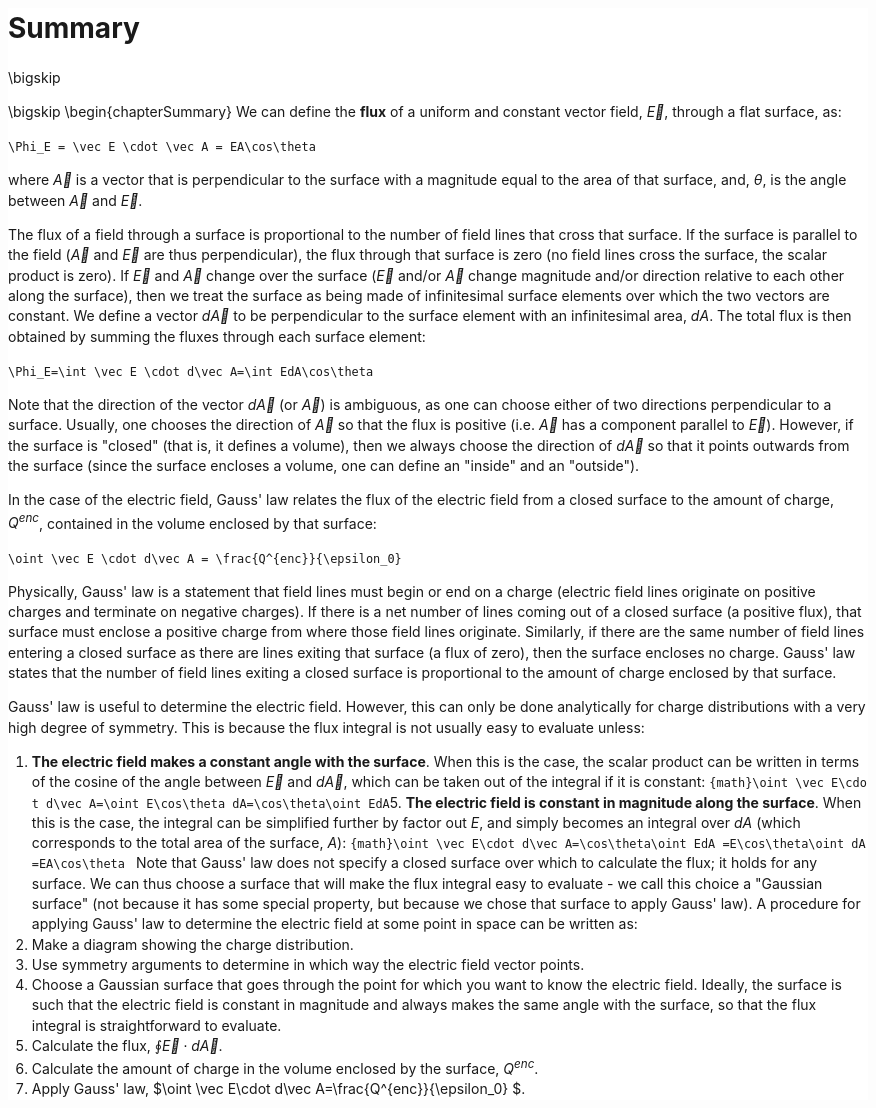 
# Summary
\bigskip

\bigskip
\begin{chapterSummary}
We can define the **flux** of a uniform and constant vector field, $\vec E$, through a flat surface, as:
```{math}
\Phi_E = \vec E \cdot \vec A = EA\cos\theta
```
where $\vec A$ is a vector that is perpendicular to the surface with a magnitude equal to the area of that surface, and, $\theta$, is the angle between $\vec A$ and $\vec E$. 

The flux of a field through a surface is proportional to the number of field lines that cross that surface. If the surface is parallel to the field ($\vec A$ and $\vec E$ are thus perpendicular), the flux through that surface is zero (no field lines cross the surface, the scalar product is zero). If $\vec E$ and $\vec A$ change over the surface ($\vec E$ and/or $\vec A$ change magnitude and/or direction relative to each other along the surface), then we treat the surface as being made of infinitesimal surface elements over which the two vectors are constant. We define a vector $d\vec A$ to be perpendicular to the surface element with an infinitesimal area, $dA$. The total flux is then obtained by summing the fluxes through each surface element:
```{math}
\Phi_E=\int \vec E \cdot d\vec A=\int EdA\cos\theta
```
Note that the direction of the vector $d\vec A$ (or $\vec A$) is ambiguous, as one can choose either of two directions perpendicular to a surface. Usually, one chooses the direction of $\vec A$ so that the flux is positive (i.e. $\vec A$ has a component parallel to $\vec E$). However, if the surface is "closed" (that is, it defines a volume), then we always choose the direction of $d\vec A$ so that it points outwards from the surface (since the surface encloses a volume, one can define an "inside" and an "outside"). 

In the case of the electric field, Gauss' law relates the flux of the electric field from a closed surface to the amount of charge, $Q^{enc}$, contained in the volume enclosed by that surface:
```{math}
\oint \vec E \cdot d\vec A = \frac{Q^{enc}}{\epsilon_0}
```
Physically, Gauss' law is a statement that field lines must begin or end on a charge (electric field lines originate on positive charges and terminate on negative charges). If there is a net number of lines coming out of a closed surface (a positive flux), that surface must enclose a positive charge from where those field lines originate. Similarly, if there are the same number of field lines entering a closed surface as there are lines exiting that surface (a flux of zero), then the surface encloses no charge. Gauss' law states that the number of field lines exiting a closed surface is proportional to the amount of charge enclosed by that surface.

Gauss' law is useful to determine the electric field. However, this can only be done analytically for charge distributions with a very high degree of symmetry. This is because the flux integral is not usually easy to evaluate unless:
1.  **The electric field makes a constant angle with the surface**. When this is the case, the scalar product can be written in terms of the cosine of the angle between $\vec E$ and $d\vec A$, which can be taken out of the integral if it is constant:
```{math}\oint \vec E\cdot d\vec A=\oint E\cos\theta dA=\cos\theta\oint EdA```5.  **The electric field is constant in magnitude along the surface**. When this is the case, the integral can be simplified further by factor out $E$, and simply becomes an integral over $dA$ (which corresponds to the total area of the surface, $A$):
```{math}\oint \vec E\cdot d\vec A=\cos\theta\oint EdA =E\cos\theta\oint dA=EA\cos\theta ```
Note that Gauss' law does not specify a closed surface over which to calculate the flux; it holds for any surface. We can thus choose a surface that will make the flux integral easy to evaluate - we call this choice a "Gaussian surface" (not because it has some special property, but because we chose that surface to apply Gauss' law). A procedure for applying Gauss' law to determine the electric field at some point in space can be written as:
1.  Make a diagram showing the charge distribution.
2.  Use symmetry arguments to determine in which way the electric field vector points.
3.  Choose a Gaussian surface that goes through the point for which you want to know the electric field. Ideally, the surface is such that the electric field is constant in magnitude and always makes the same angle with the surface, so that the flux integral is straightforward to evaluate.
4.  Calculate the flux, $\oint \vec E\cdot d\vec A$.
5.  Calculate the amount of charge in the volume enclosed by the surface, $Q^{enc}$.
6.  Apply Gauss' law, $\oint \vec E\cdot d\vec A=\frac{Q^{enc}}{\epsilon_0} $.
```